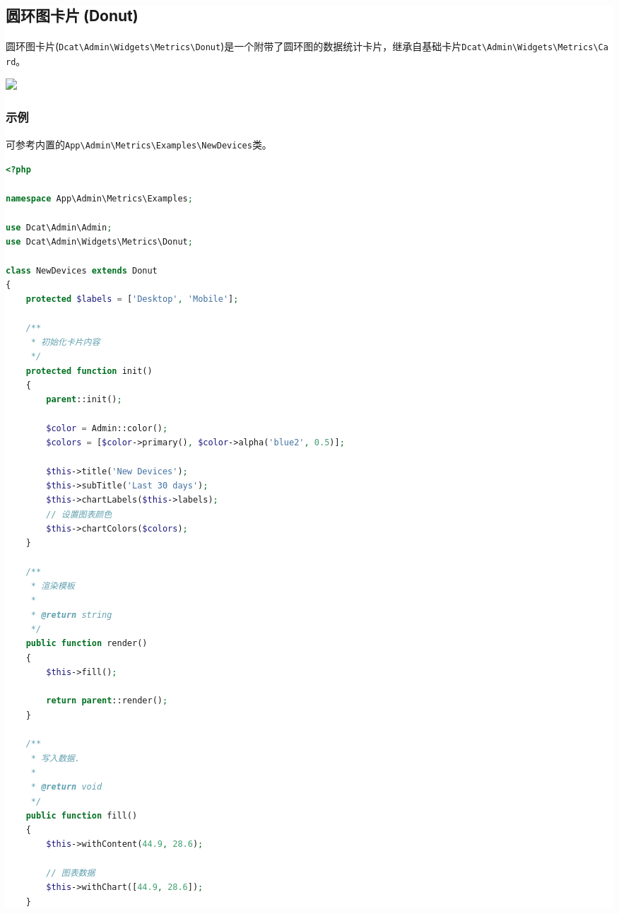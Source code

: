 ## 圆环图卡片 (Donut)

圆环图卡片(`Dcat\Admin\Widgets\Metrics\Donut`)是一个附带了圆环图的数据统计卡片，继承自基础卡片`Dcat\Admin\Widgets\Metrics\Card`。

![](https://cdn.learnku.com/uploads/images/202004/26/38389/oSafBBziNv.png!large)

### 示例

可参考内置的`App\Admin\Metrics\Examples\NewDevices`类。

```php
<?php

namespace App\Admin\Metrics\Examples;

use Dcat\Admin\Admin;
use Dcat\Admin\Widgets\Metrics\Donut;

class NewDevices extends Donut
{
    protected $labels = ['Desktop', 'Mobile'];

    /**
     * 初始化卡片内容
     */
    protected function init()
    {
        parent::init();

        $color = Admin::color();
        $colors = [$color->primary(), $color->alpha('blue2', 0.5)];

        $this->title('New Devices');
        $this->subTitle('Last 30 days');
        $this->chartLabels($this->labels);
        // 设置图表颜色
        $this->chartColors($colors);
    }

    /**
     * 渲染模板
     *
     * @return string
     */
    public function render()
    {
        $this->fill();

        return parent::render();
    }

    /**
     * 写入数据.
     *
     * @return void
     */
    public function fill()
    {
        $this->withContent(44.9, 28.6);

        // 图表数据
        $this->withChart([44.9, 28.6]);
    }

```